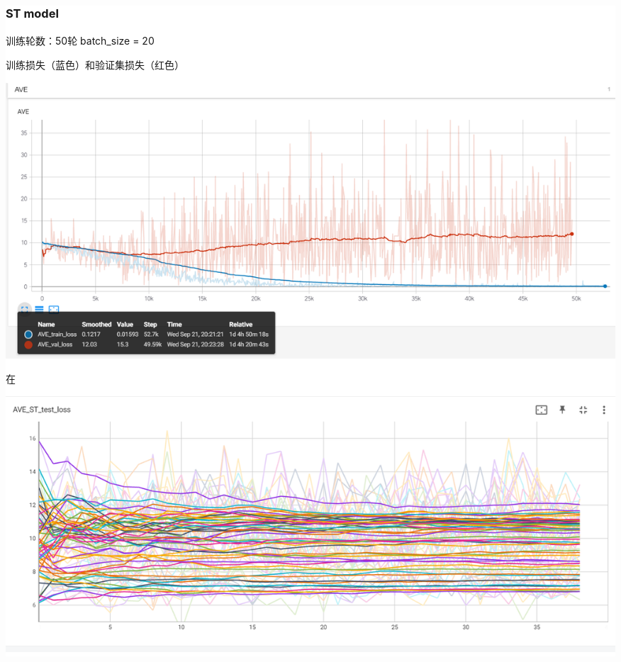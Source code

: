 ### ST model

训练轮数：50轮 	batch_size = 20

训练损失（蓝色）和验证集损失（红色）

![image-20220922173236985](Readme.assets/ST_train_val.png)

在



![image-20220924180352876](Readme.assets/ST/ST_test_all.png)


